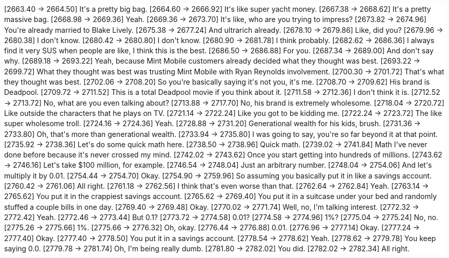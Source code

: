 [2663.40 → 2664.50] It's a pretty big bag.
[2664.60 → 2666.92] It's like super yacht money.
[2667.38 → 2668.62] It's a pretty massive bag.
[2668.98 → 2669.36] Yeah.
[2669.36 → 2673.70] It's like, who are you trying to impress?
[2673.82 → 2674.96] You're already married to Blake Lively.
[2675.38 → 2677.24] And ultrarich already.
[2678.10 → 2679.86] Like, did you?
[2679.96 → 2680.38] I don't know.
[2680.42 → 2680.80] I don't know.
[2680.90 → 2681.78] I think probably.
[2682.62 → 2686.36] I always find it very SUS when people are like, I think this is the best.
[2686.50 → 2686.88] For you.
[2687.34 → 2689.00] And don't say why.
[2689.18 → 2693.22] Yeah, because Mint Mobile customers already decided what they thought was best.
[2693.22 → 2699.72] What they thought was best was trusting Mint Mobile with Ryan Reynolds involvement.
[2700.30 → 2701.72] That's what they thought was best.
[2702.06 → 2708.20] So you're basically saying it's not you, it's me.
[2708.70 → 2709.62] His brand is Deadpool.
[2709.72 → 2711.52] This is a total Deadpool movie if you think about it.
[2711.58 → 2712.36] I don't think it is.
[2712.52 → 2713.72] No, what are you even talking about?
[2713.88 → 2717.70] No, his brand is extremely wholesome.
[2718.04 → 2720.72] Like outside the characters that he plays on TV.
[2721.14 → 2722.24] Like you got to be kidding me.
[2722.24 → 2723.72] The like super wholesome troll.
[2724.16 → 2724.36] Yeah.
[2728.88 → 2731.20] Generational wealth for his kids, brush.
[2731.36 → 2733.80] Oh, that's more than generational wealth.
[2733.94 → 2735.80] I was going to say, you're so far beyond it at that point.
[2735.92 → 2738.36] Let's do some quick math here.
[2738.50 → 2738.96] Quick math.
[2739.02 → 2741.84] Math I've never done before because it's never crossed my mind.
[2742.02 → 2743.62] Once you start getting into hundreds of millions.
[2743.62 → 2746.16] Let's take $100 million, for example.
[2746.54 → 2748.04] Just an arbitrary number.
[2748.04 → 2754.06] And let's multiply it by 0.01.
[2754.44 → 2754.70] Okay.
[2754.90 → 2759.96] So assuming you basically put it in like a savings account.
[2760.42 → 2761.06] All right.
[2761.18 → 2762.56] I think that's even worse than that.
[2762.64 → 2762.84] Yeah.
[2763.14 → 2765.62] You put it in the crappiest savings account.
[2765.62 → 2769.40] You put it in a suitcase under your bed and randomly stuffed a couple bills in one day.
[2769.40 → 2769.48] Okay.
[2770.02 → 2771.74] Well, no, I'm talking interest.
[2772.32 → 2772.42] Yeah.
[2772.46 → 2773.44] But 0.1?
[2773.72 → 2774.58] 0.01?
[2774.58 → 2774.96] 1%?
[2775.04 → 2775.24] No, no.
[2775.26 → 2775.66] 1%.
[2775.66 → 2776.32] Oh, okay.
[2776.44 → 2776.88] 0.01.
[2776.96 → 2777.14] Okay.
[2777.24 → 2777.40] Okay.
[2777.40 → 2778.50] You put it in a savings account.
[2778.54 → 2778.62] Yeah.
[2778.62 → 2779.78] You keep saying 0.0.
[2779.78 → 2781.74] Oh, I'm being really dumb.
[2781.80 → 2782.02] You did.
[2782.02 → 2782.34] All right.